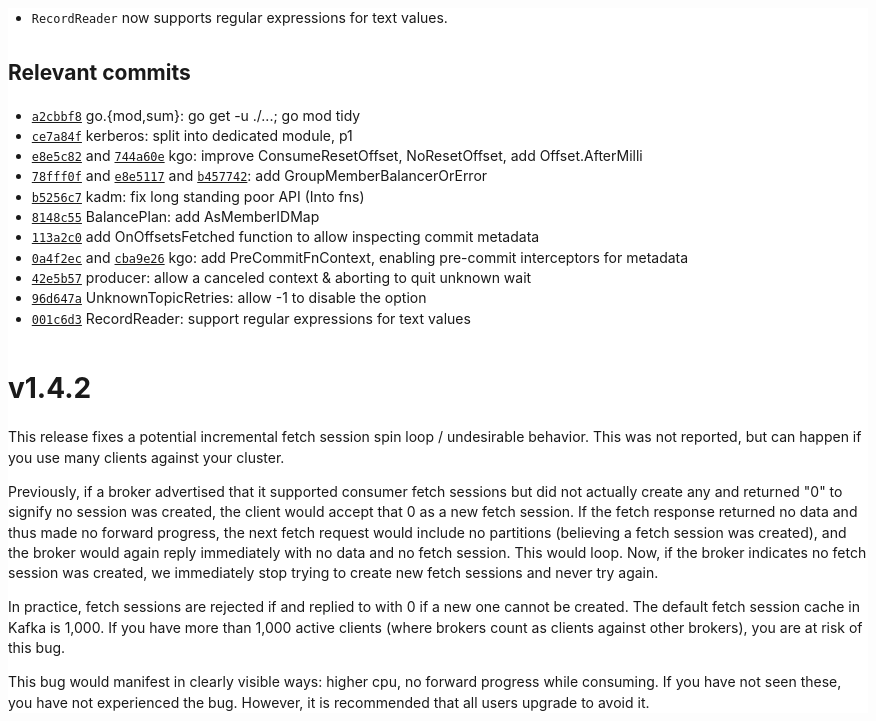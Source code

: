 * `RecordReader` now supports regular expressions for text values.

## Relevant commits

- [`a2cbbf8`](https://github.com/YenchangChan/franz-go/commit/a2cbbf8) go.{mod,sum}: go get -u ./...; go mod tidy
- [`ce7a84f`](https://github.com/YenchangChan/franz-go/commit/ce7a84f) kerberos: split into dedicated module, p1
- [`e8e5c82`](https://github.com/YenchangChan/franz-go/commit/e8e5c82) and [`744a60e`](https://github.com/YenchangChan/franz-go/commit/744a60e) kgo: improve ConsumeResetOffset, NoResetOffset, add Offset.AfterMilli
- [`78fff0f`](https://github.com/YenchangChan/franz-go/commit/78fff0f) and [`e8e5117`](https://github.com/YenchangChan/franz-go/commit/e8e5117) and [`b457742`](https://github.com/YenchangChan/franz-go/commit/b457742): add GroupMemberBalancerOrError
- [`b5256c7`](https://github.com/YenchangChan/franz-go/commit/b5256c7) kadm: fix long standing poor API (Into fns)
- [`8148c55`](https://github.com/YenchangChan/franz-go/commit/8148c55) BalancePlan: add AsMemberIDMap
- [`113a2c0`](https://github.com/YenchangChan/franz-go/commit/113a2c0) add OnOffsetsFetched function to allow inspecting commit metadata
- [`0a4f2ec`](https://github.com/YenchangChan/franz-go/commit/0a4f2ec) and [`cba9e26`](https://github.com/YenchangChan/franz-go/commit/cba9e26) kgo: add PreCommitFnContext, enabling pre-commit interceptors for metadata
- [`42e5b57`](https://github.com/YenchangChan/franz-go/commit/42e5b57) producer: allow a canceled context & aborting to quit unknown wait
- [`96d647a`](https://github.com/YenchangChan/franz-go/commit/96d647a) UnknownTopicRetries: allow -1 to disable the option
- [`001c6d3`](https://github.com/YenchangChan/franz-go/commit/001c6d3) RecordReader: support regular expressions for text values

v1.4.2
===

This release fixes a potential incremental fetch session spin loop /
undesirable behavior. This was not reported, but can happen if you use many
clients against your cluster.

Previously, if a broker advertised that it supported consumer fetch sessions
but did not actually create any and returned "0" to signify no session was
created, the client would accept that 0 as a new fetch session. If the fetch
response returned no data and thus made no forward progress, the next fetch
request would include no partitions (believing a fetch session was created),
and the broker would again reply immediately with no data and no fetch session.
This would loop. Now, if the broker indicates no fetch session was created, we
immediately stop trying to create new fetch sessions and never try again.

In practice, fetch sessions are rejected if and replied to with 0 if a new one
cannot be created. The default fetch session cache in Kafka is 1,000. If you
have more than 1,000 active clients (where brokers count as clients against
other brokers), you are at risk of this bug.

This bug would manifest in clearly visible ways: higher cpu, no forward
progress while consuming. If you have not seen these, you have not experienced
the bug. However, it is recommended that all users upgrade to avoid it.

